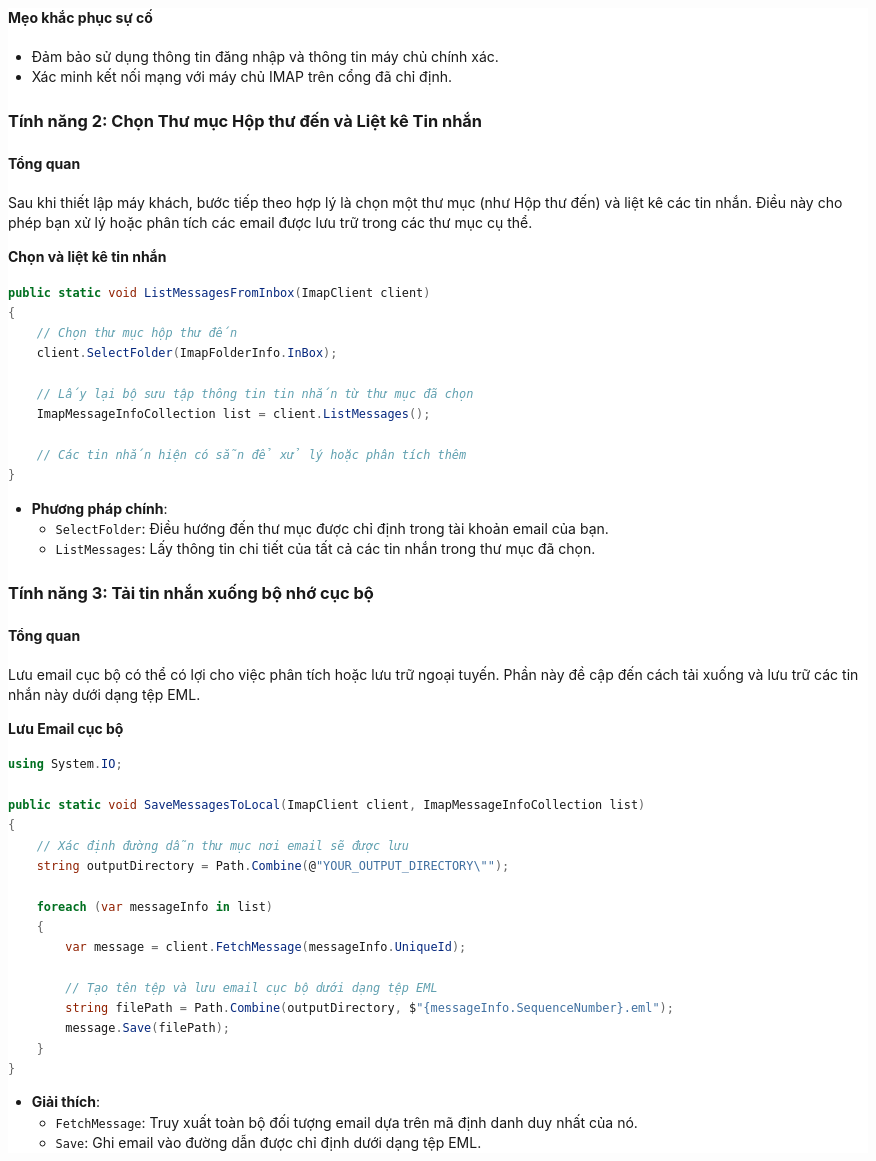 #### Mẹo khắc phục sự cố
- Đảm bảo sử dụng thông tin đăng nhập và thông tin máy chủ chính xác.
- Xác minh kết nối mạng với máy chủ IMAP trên cổng đã chỉ định.

### Tính năng 2: Chọn Thư mục Hộp thư đến và Liệt kê Tin nhắn

#### Tổng quan
Sau khi thiết lập máy khách, bước tiếp theo hợp lý là chọn một thư mục (như Hộp thư đến) và liệt kê các tin nhắn. Điều này cho phép bạn xử lý hoặc phân tích các email được lưu trữ trong các thư mục cụ thể.

**Chọn và liệt kê tin nhắn**
```csharp
public static void ListMessagesFromInbox(ImapClient client)
{
    // Chọn thư mục hộp thư đến
    client.SelectFolder(ImapFolderInfo.InBox);
    
    // Lấy lại bộ sưu tập thông tin tin nhắn từ thư mục đã chọn
    ImapMessageInfoCollection list = client.ListMessages();
    
    // Các tin nhắn hiện có sẵn để xử lý hoặc phân tích thêm
}
```
- **Phương pháp chính**:
  - `SelectFolder`: Điều hướng đến thư mục được chỉ định trong tài khoản email của bạn.
  - `ListMessages`: Lấy thông tin chi tiết của tất cả các tin nhắn trong thư mục đã chọn.

### Tính năng 3: Tải tin nhắn xuống bộ nhớ cục bộ

#### Tổng quan
Lưu email cục bộ có thể có lợi cho việc phân tích hoặc lưu trữ ngoại tuyến. Phần này đề cập đến cách tải xuống và lưu trữ các tin nhắn này dưới dạng tệp EML.

**Lưu Email cục bộ**
```csharp
using System.IO;

public static void SaveMessagesToLocal(ImapClient client, ImapMessageInfoCollection list)
{
    // Xác định đường dẫn thư mục nơi email sẽ được lưu
    string outputDirectory = Path.Combine(@"YOUR_OUTPUT_DIRECTORY\"");
    
    foreach (var messageInfo in list)
    {
        var message = client.FetchMessage(messageInfo.UniqueId);
        
        // Tạo tên tệp và lưu email cục bộ dưới dạng tệp EML
        string filePath = Path.Combine(outputDirectory, $"{messageInfo.SequenceNumber}.eml");
        message.Save(filePath);
    }
}
```
- **Giải thích**:
  - `FetchMessage`: Truy xuất toàn bộ đối tượng email dựa trên mã định danh duy nhất của nó.
  - `Save`: Ghi email vào đường dẫn được chỉ định dưới dạng tệp EML.
